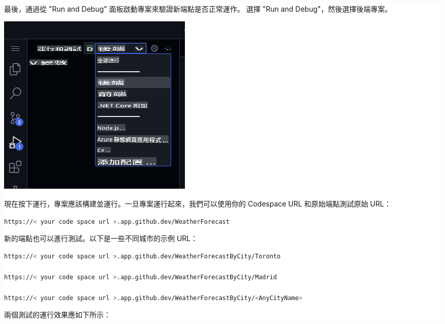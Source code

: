 最後，通過從 "Run and Debug" 面板啟動專案來驗證新端點是否正常運作。
選擇 "Run and Debug"，然後選擇後端專案。

![打開 "Run and Debug" 面板並選擇後端專案](../../../translated_images/030RunAndDebugTheBackEndProject.08452dc5d13e79cfc39f0b3df54ec79ee1fed1129a2e456a8f0ebd87cc48c5ef.tw.png)

現在按下運行，專案應該構建並運行。一旦專案運行起來，我們可以使用你的 Codespace URL 和原始端點測試原始 URL：

```bash
https://< your code space url >.app.github.dev/WeatherForecast
```

新的端點也可以進行測試。以下是一些不同城市的示例 URL：
```bash
https://< your code space url >.app.github.dev/WeatherForecastByCity/Toronto

https://< your code space url >.app.github.dev/WeatherForecastByCity/Madrid

https://< your code space url >.app.github.dev/WeatherForecastByCity/<AnyCityName>
```

兩個測試的運行效果應如下所示：
